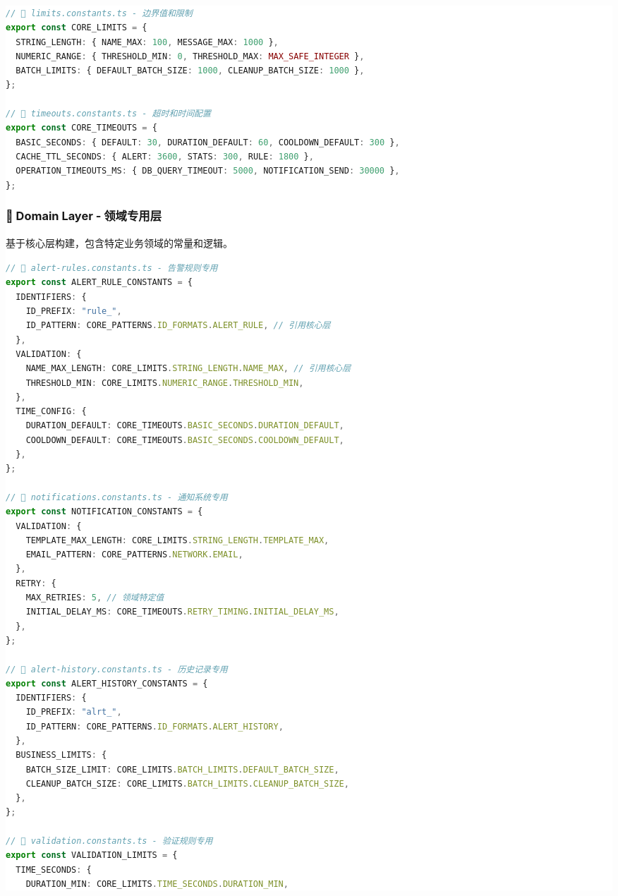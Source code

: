 ```typescript
// 📄 limits.constants.ts - 边界值和限制
export const CORE_LIMITS = {
  STRING_LENGTH: { NAME_MAX: 100, MESSAGE_MAX: 1000 },
  NUMERIC_RANGE: { THRESHOLD_MIN: 0, THRESHOLD_MAX: MAX_SAFE_INTEGER },
  BATCH_LIMITS: { DEFAULT_BATCH_SIZE: 1000, CLEANUP_BATCH_SIZE: 1000 },
};

// 📄 timeouts.constants.ts - 超时和时间配置
export const CORE_TIMEOUTS = {
  BASIC_SECONDS: { DEFAULT: 30, DURATION_DEFAULT: 60, COOLDOWN_DEFAULT: 300 },
  CACHE_TTL_SECONDS: { ALERT: 3600, STATS: 300, RULE: 1800 },
  OPERATION_TIMEOUTS_MS: { DB_QUERY_TIMEOUT: 5000, NOTIFICATION_SEND: 30000 },
};
```

### 🎯 Domain Layer - 领域专用层

基于核心层构建，包含特定业务领域的常量和逻辑。

```typescript
// 📄 alert-rules.constants.ts - 告警规则专用
export const ALERT_RULE_CONSTANTS = {
  IDENTIFIERS: {
    ID_PREFIX: "rule_",
    ID_PATTERN: CORE_PATTERNS.ID_FORMATS.ALERT_RULE, // 引用核心层
  },
  VALIDATION: {
    NAME_MAX_LENGTH: CORE_LIMITS.STRING_LENGTH.NAME_MAX, // 引用核心层
    THRESHOLD_MIN: CORE_LIMITS.NUMERIC_RANGE.THRESHOLD_MIN,
  },
  TIME_CONFIG: {
    DURATION_DEFAULT: CORE_TIMEOUTS.BASIC_SECONDS.DURATION_DEFAULT,
    COOLDOWN_DEFAULT: CORE_TIMEOUTS.BASIC_SECONDS.COOLDOWN_DEFAULT,
  },
};

// 📄 notifications.constants.ts - 通知系统专用
export const NOTIFICATION_CONSTANTS = {
  VALIDATION: {
    TEMPLATE_MAX_LENGTH: CORE_LIMITS.STRING_LENGTH.TEMPLATE_MAX,
    EMAIL_PATTERN: CORE_PATTERNS.NETWORK.EMAIL,
  },
  RETRY: {
    MAX_RETRIES: 5, // 领域特定值
    INITIAL_DELAY_MS: CORE_TIMEOUTS.RETRY_TIMING.INITIAL_DELAY_MS,
  },
};

// 📄 alert-history.constants.ts - 历史记录专用
export const ALERT_HISTORY_CONSTANTS = {
  IDENTIFIERS: {
    ID_PREFIX: "alrt_",
    ID_PATTERN: CORE_PATTERNS.ID_FORMATS.ALERT_HISTORY,
  },
  BUSINESS_LIMITS: {
    BATCH_SIZE_LIMIT: CORE_LIMITS.BATCH_LIMITS.DEFAULT_BATCH_SIZE,
    CLEANUP_BATCH_SIZE: CORE_LIMITS.BATCH_LIMITS.CLEANUP_BATCH_SIZE,
  },
};

// 📄 validation.constants.ts - 验证规则专用  
export const VALIDATION_LIMITS = {
  TIME_SECONDS: {
    DURATION_MIN: CORE_LIMITS.TIME_SECONDS.DURATION_MIN,
```